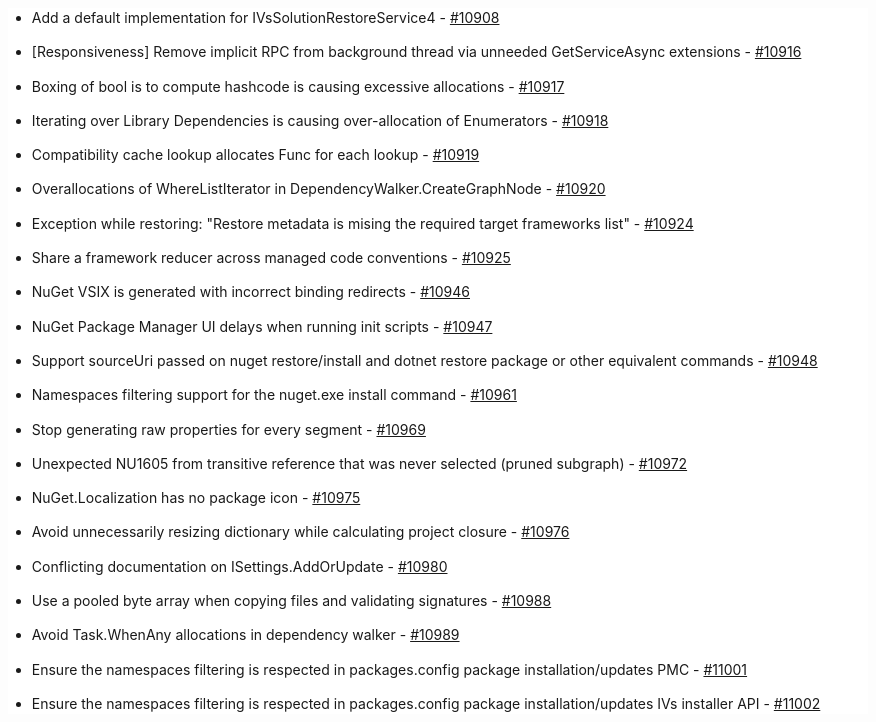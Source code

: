 * Add a default implementation for IVsSolutionRestoreService4 - [#10908](https://github.com/NuGet/Home/issues/10908)

* [Responsiveness] Remove implicit RPC from background thread via unneeded GetServiceAsync extensions - [#10916](https://github.com/NuGet/Home/issues/10916)

* Boxing of bool is to compute hashcode is causing excessive allocations - [#10917](https://github.com/NuGet/Home/issues/10917)

* Iterating over Library Dependencies is causing over-allocation of Enumerators - [#10918](https://github.com/NuGet/Home/issues/10918)

* Compatibility cache lookup allocates Func for each lookup - [#10919](https://github.com/NuGet/Home/issues/10919)

* Overallocations of WhereListIterator in DependencyWalker.CreateGraphNode - [#10920](https://github.com/NuGet/Home/issues/10920)

* Exception while restoring: "Restore metadata is mising the required target frameworks list" - [#10924](https://github.com/NuGet/Home/issues/10924)

* Share a framework reducer across managed code conventions - [#10925](https://github.com/NuGet/Home/issues/10925)

* NuGet VSIX is generated with incorrect binding redirects - [#10946](https://github.com/NuGet/Home/issues/10946)

* NuGet Package Manager UI delays when running init scripts - [#10947](https://github.com/NuGet/Home/issues/10947)

* Support sourceUri passed on nuget restore/install and dotnet restore package or other equivalent commands - [#10948](https://github.com/NuGet/Home/issues/10948)

* Namespaces filtering support for the nuget.exe install command - [#10961](https://github.com/NuGet/Home/issues/10961)

* Stop generating raw properties for every segment  - [#10969](https://github.com/NuGet/Home/issues/10969)

* Unexpected NU1605 from transitive reference that was never selected (pruned subgraph) - [#10972](https://github.com/NuGet/Home/issues/10972)

* NuGet.Localization has no package icon - [#10975](https://github.com/NuGet/Home/issues/10975)

* Avoid unnecessarily resizing dictionary while calculating project closure - [#10976](https://github.com/NuGet/Home/issues/10976)

* Conflicting documentation on ISettings.AddOrUpdate - [#10980](https://github.com/NuGet/Home/issues/10980)

* Use a pooled byte array when copying files and validating signatures - [#10988](https://github.com/NuGet/Home/issues/10988)

* Avoid Task.WhenAny allocations in dependency walker - [#10989](https://github.com/NuGet/Home/issues/10989)

* Ensure the namespaces filtering is respected in packages.config package installation/updates PMC - [#11001](https://github.com/NuGet/Home/issues/11001)

* Ensure the namespaces filtering is respected in packages.config package installation/updates IVs installer API - [#11002](https://github.com/NuGet/Home/issues/11002)
